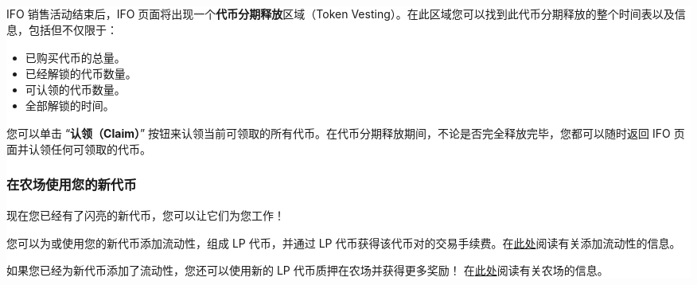 </div>

&#x20;IFO 销售活动结束后，IFO 页面将出现一个**代币分期释放**区域（Token Vesting）。在此区域您可以找到此代币分期释放的整个时间表以及信息，包括但不仅限于：

* 已购买代币的总量。&#x20;
* 已经解锁的代币数量。
* 可认领的代币数量。&#x20;
* 全部解锁的时间。&#x20;

您可以单击 “**认领（Claim）**” 按钮来认领当前可领取的所有代币。在代币分期释放期间，不论是否完全释放完毕，您都可以随时返回 IFO 页面并认领任何可领取的代币。

### **在农场使用您的新代币**

现在您已经有了闪亮的新代币，您可以让它们为您工作！&#x20;

您可以为或使用您的新代币添加流动性，组成 LP 代币，并通过 LP 代币获得该代币对的交易手续费。在[此处](../pancakeswap-exchange/tian-jia-yi-chu-liu-dong-xing.md)阅读有关添加流动性的信息。&#x20;

如果您已经为新代币添加了流动性，您还可以使用新的 LP 代币质押在农场并获得更多奖励！ 在[此处](../../products/yield-farming.md)阅读有关农场的信息。
